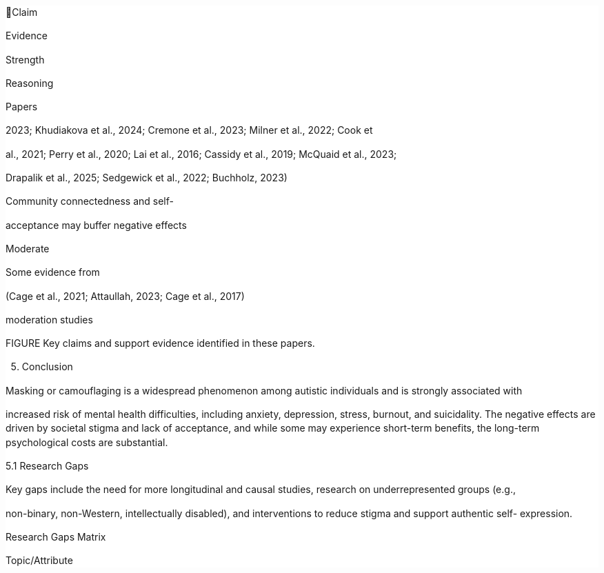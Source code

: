 Claim

Evidence

Strength

Reasoning

Papers

2023; Khudiakova et al., 2024; Cremone
et al., 2023; Milner et al., 2022; Cook et

al., 2021; Perry et al., 2020; Lai et al., 2016;
Cassidy et al., 2019; McQuaid et al., 2023;

Drapalik et al., 2025; Sedgewick et al.,
2022; Buchholz, 2023)

Community
connectedness and self-

acceptance may buffer
negative effects

Moderate

Some evidence
from

(Cage et al., 2021; Attaullah, 2023; Cage et
al., 2017)

moderation
studies

FIGURE  Key claims and support evidence identified in these papers.

5. Conclusion

Masking or camouflaging is a widespread phenomenon among autistic individuals and is strongly associated with

increased risk of mental health difficulties, including anxiety, depression, stress, burnout, and suicidality. The
negative effects are driven by societal stigma and lack of acceptance, and while some may experience short-term
benefits, the long-term psychological costs are substantial.

5.1 Research Gaps

Key gaps include the need for more longitudinal and causal studies, research on underrepresented groups (e.g.,

non-binary, non-Western, intellectually disabled), and interventions to reduce stigma and support authentic self-
expression.

Research Gaps Matrix

Topic/Attribute
